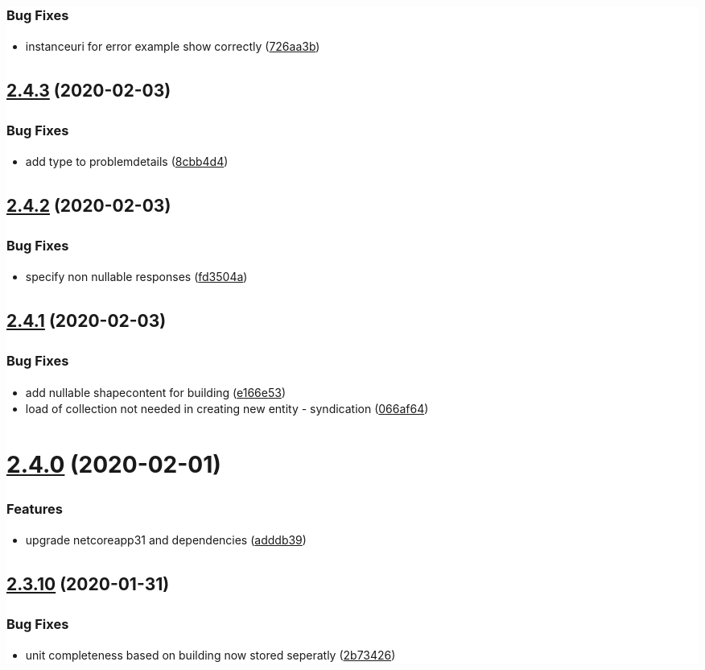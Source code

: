 
### Bug Fixes

* instanceuri for error example show correctly ([726aa3b](https://github.com/informatievlaanderen/building-registry/commit/726aa3b))

## [2.4.3](https://github.com/informatievlaanderen/building-registry/compare/v2.4.2...v2.4.3) (2020-02-03)


### Bug Fixes

* add type to problemdetails ([8cbb4d4](https://github.com/informatievlaanderen/building-registry/commit/8cbb4d4))

## [2.4.2](https://github.com/informatievlaanderen/building-registry/compare/v2.4.1...v2.4.2) (2020-02-03)


### Bug Fixes

* specify non nullable responses ([fd3504a](https://github.com/informatievlaanderen/building-registry/commit/fd3504a))

## [2.4.1](https://github.com/informatievlaanderen/building-registry/compare/v2.4.0...v2.4.1) (2020-02-03)


### Bug Fixes

* add nullable shapecontent for building ([e166e53](https://github.com/informatievlaanderen/building-registry/commit/e166e53))
* load of collection not needed in creating new entity - syndication ([066af64](https://github.com/informatievlaanderen/building-registry/commit/066af64))

# [2.4.0](https://github.com/informatievlaanderen/building-registry/compare/v2.3.10...v2.4.0) (2020-02-01)


### Features

* upgrade netcoreapp31 and dependencies ([adddb39](https://github.com/informatievlaanderen/building-registry/commit/adddb39))

## [2.3.10](https://github.com/informatievlaanderen/building-registry/compare/v2.3.9...v2.3.10) (2020-01-31)


### Bug Fixes

* unit completeness based on building now stored seperatly ([2b73426](https://github.com/informatievlaanderen/building-registry/commit/2b73426))
